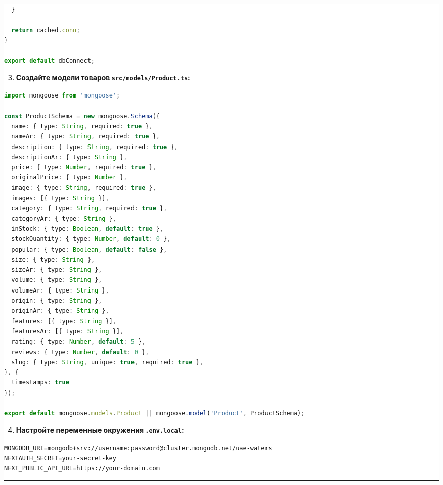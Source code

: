 ```typescript
  }

  return cached.conn;
}

export default dbConnect;
```

3. **Создайте модели товаров `src/models/Product.ts`:**
```typescript
import mongoose from 'mongoose';

const ProductSchema = new mongoose.Schema({
  name: { type: String, required: true },
  nameAr: { type: String, required: true },
  description: { type: String, required: true },
  descriptionAr: { type: String },
  price: { type: Number, required: true },
  originalPrice: { type: Number },
  image: { type: String, required: true },
  images: [{ type: String }],
  category: { type: String, required: true },
  categoryAr: { type: String },
  inStock: { type: Boolean, default: true },
  stockQuantity: { type: Number, default: 0 },
  popular: { type: Boolean, default: false },
  size: { type: String },
  sizeAr: { type: String },
  volume: { type: String },
  volumeAr: { type: String },
  origin: { type: String },
  originAr: { type: String },
  features: [{ type: String }],
  featuresAr: [{ type: String }],
  rating: { type: Number, default: 5 },
  reviews: { type: Number, default: 0 },
  slug: { type: String, unique: true, required: true },
}, {
  timestamps: true
});

export default mongoose.models.Product || mongoose.model('Product', ProductSchema);
```

4. **Настройте переменные окружения `.env.local`:**
```env
MONGODB_URI=mongodb+srv://username:password@cluster.mongodb.net/uae-waters
NEXTAUTH_SECRET=your-secret-key
NEXT_PUBLIC_API_URL=https://your-domain.com
```

---
